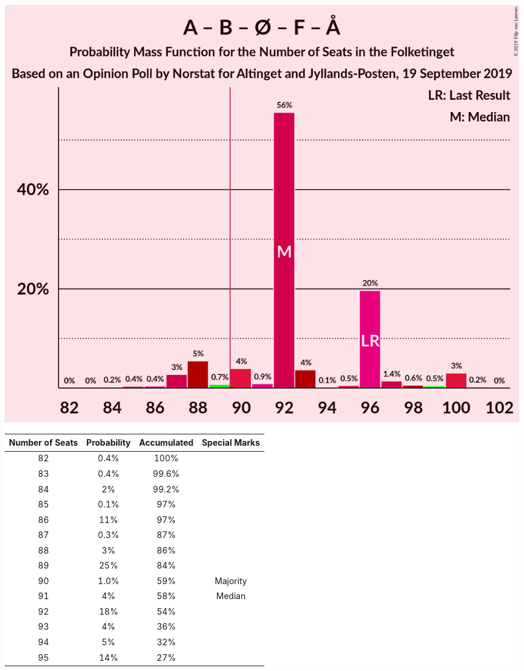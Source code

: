 ![Graph with seats probability mass function not yet produced](2019-09-19-Norstat-coalitions-seats-pmf-a–b–ø–f–å.png "Seats Probability Mass Function")

| Number of Seats | Probability | Accumulated | Special Marks |
|:---------------:|:-----------:|:-----------:|:-------------:|
| 82 | 0.4% | 100% |  |
| 83 | 0.4% | 99.6% |  |
| 84 | 2% | 99.2% |  |
| 85 | 0.1% | 97% |  |
| 86 | 11% | 97% |  |
| 87 | 0.3% | 87% |  |
| 88 | 3% | 86% |  |
| 89 | 25% | 84% |  |
| 90 | 1.0% | 59% | Majority |
| 91 | 4% | 58% | Median |
| 92 | 18% | 54% |  |
| 93 | 4% | 36% |  |
| 94 | 5% | 32% |  |
| 95 | 14% | 27% |  |